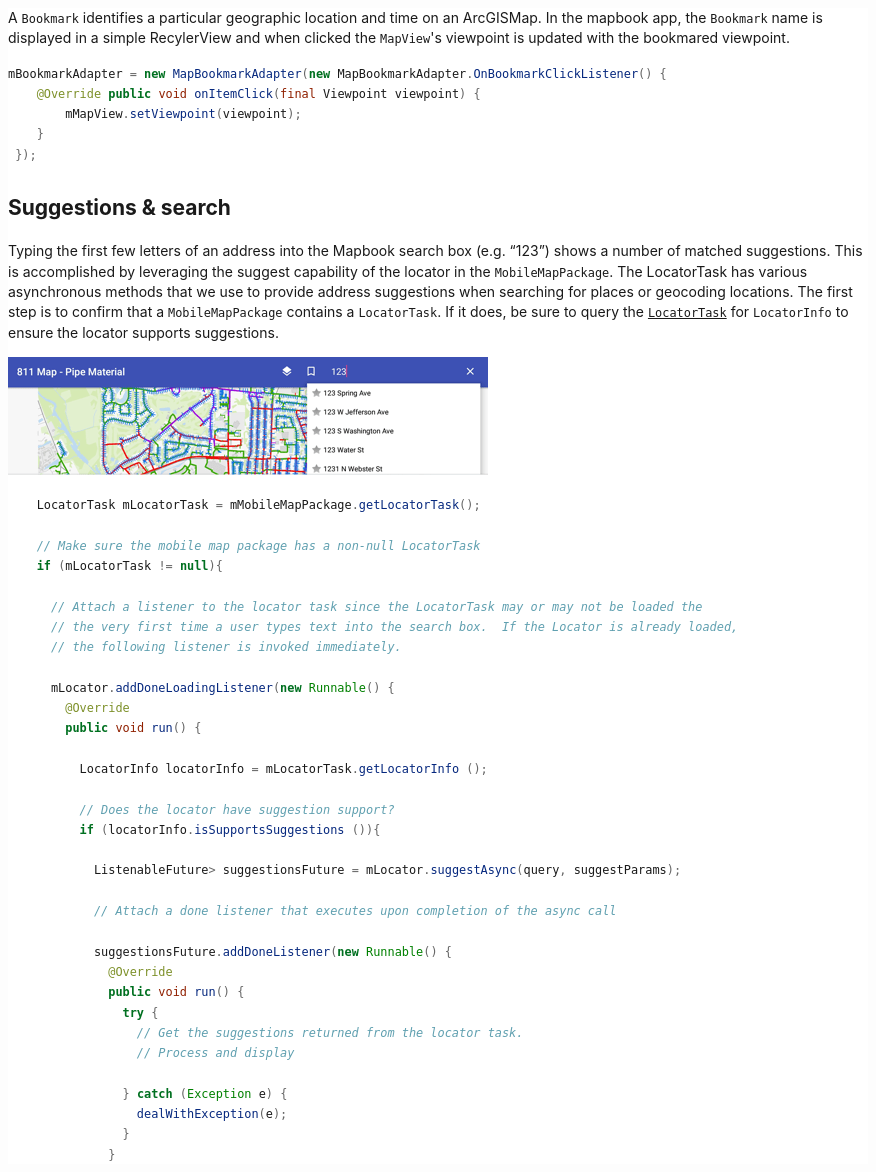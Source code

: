 A `Bookmark` identifies a particular geographic location and time on an ArcGISMap.  In the mapbook app, the `Bookmark` name is displayed in a simple RecylerView and when clicked the `MapView`'s viewpoint is updated with the bookmared viewpoint.

```java
mBookmarkAdapter = new MapBookmarkAdapter(new MapBookmarkAdapter.OnBookmarkClickListener() {
    @Override public void onItemClick(final Viewpoint viewpoint) {
        mMapView.setViewpoint(viewpoint);
    }
 });
```

## Suggestions & search

Typing the first few letters of an address into the Mapbook search box (e.g. “123”) shows a number of matched suggestions.  This is accomplished by leveraging the suggest capability of the locator in the `MobileMapPackage`.  The LocatorTask has various asynchronous methods that we use to provide address suggestions when searching for places or geocoding locations. The first step is to confirm that a `MobileMapPackage` contains a `LocatorTask`.  If it does, be sure to query the  [`LocatorTask`](https://developers.arcgis.com/android/latest/guide/search-for-places-geocoding-.htm#ESRI_SECTION1_62AE6A47EB4B403ABBC72337A1255F8A) for `LocatorInfo` to ensure the locator supports suggestions.

![Mapbook Suggest](./images/mapbook_suggest.png)

```java
    LocatorTask mLocatorTask = mMobileMapPackage.getLocatorTask();

    // Make sure the mobile map package has a non-null LocatorTask
    if (mLocatorTask != null){

      // Attach a listener to the locator task since the LocatorTask may or may not be loaded the
      // the very first time a user types text into the search box.  If the Locator is already loaded,
      // the following listener is invoked immediately.

      mLocator.addDoneLoadingListener(new Runnable() {
        @Override
        public void run() {

          LocatorInfo locatorInfo = mLocatorTask.getLocatorInfo ();

          // Does the locator have suggestion support?
          if (locatorInfo.isSupportsSuggestions ()){

            ListenableFuture> suggestionsFuture = mLocator.suggestAsync(query, suggestParams);

            // Attach a done listener that executes upon completion of the async call

            suggestionsFuture.addDoneListener(new Runnable() {
              @Override
              public void run() {
                try {
                  // Get the suggestions returned from the locator task.
                  // Process and display

                } catch (Exception e) {
                  dealWithException(e);
                }
              }
```